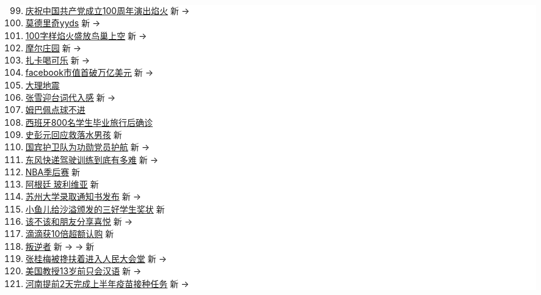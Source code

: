 99. [庆祝中国共产党成立100周年演出焰火](https://s.weibo.com//weibo?q=%23%E5%BA%86%E7%A5%9D%E4%B8%AD%E5%9B%BD%E5%85%B1%E4%BA%A7%E5%85%9A%E6%88%90%E7%AB%8B100%E5%91%A8%E5%B9%B4%E6%BC%94%E5%87%BA%E7%84%B0%E7%81%AB%23&Refer=top)
    新 ->
100. [莫德里奇yyds](https://s.weibo.com//weibo?q=%23%E8%8E%AB%E5%BE%B7%E9%87%8C%E5%A5%87yyds%23&Refer=top)
     新 ->
101. [100字样焰火盛放鸟巢上空](https://s.weibo.com//weibo?q=%23100%E5%AD%97%E6%A0%B7%E7%84%B0%E7%81%AB%E7%9B%9B%E6%94%BE%E9%B8%9F%E5%B7%A2%E4%B8%8A%E7%A9%BA%23&Refer=top)
     新 ->
102. [摩尔庄园](https://s.weibo.com//weibo?q=%E6%91%A9%E5%B0%94%E5%BA%84%E5%9B%AD&Refer=top)
     新 ->
103. [扎卡喝可乐](https://s.weibo.com//weibo?q=%23%E6%89%8E%E5%8D%A1%E5%96%9D%E5%8F%AF%E4%B9%90%23&Refer=top)
     新 ->
104. [facebook市值首破万亿美元](https://s.weibo.com//weibo?q=%23facebook%E5%B8%82%E5%80%BC%E9%A6%96%E7%A0%B4%E4%B8%87%E4%BA%BF%E7%BE%8E%E5%85%83%23&Refer=top)
     新 ->
105. [大理地震](https://s.weibo.com//weibo?q=%23%E5%A4%A7%E7%90%86%E5%9C%B0%E9%9C%87%23&Refer=top)
106. [张雪迎台词代入感](https://s.weibo.com//weibo?q=%23%E5%BC%A0%E9%9B%AA%E8%BF%8E%E5%8F%B0%E8%AF%8D%E4%BB%A3%E5%85%A5%E6%84%9F%23&Refer=top)
     新 ->
107. [姆巴佩点球不进](https://s.weibo.com//weibo?q=%23%E5%A7%86%E5%B7%B4%E4%BD%A9%E7%82%B9%E7%90%83%E4%B8%8D%E8%BF%9B%23&Refer=top)
108. [西班牙800名学生毕业旅行后确诊](https://s.weibo.com//weibo?q=%23%E8%A5%BF%E7%8F%AD%E7%89%99800%E5%90%8D%E5%AD%A6%E7%94%9F%E6%AF%95%E4%B8%9A%E6%97%85%E8%A1%8C%E5%90%8E%E7%A1%AE%E8%AF%8A%23&Refer=top)
109. [史彭元回应救落水男孩](https://s.weibo.com//weibo?q=%23%E5%8F%B2%E5%BD%AD%E5%85%83%E5%9B%9E%E5%BA%94%E6%95%91%E8%90%BD%E6%B0%B4%E7%94%B7%E5%AD%A9%23&Refer=top)
     新
110. [国宾护卫队为功勋党员护航](https://s.weibo.com//weibo?q=%23%E5%9B%BD%E5%AE%BE%E6%8A%A4%E5%8D%AB%E9%98%9F%E4%B8%BA%E5%8A%9F%E5%8B%8B%E5%85%9A%E5%91%98%E6%8A%A4%E8%88%AA%23&Refer=top)
     新 ->
111. [东风快递驾驶训练到底有多难](https://s.weibo.com//weibo?q=%23%E4%B8%9C%E9%A3%8E%E5%BF%AB%E9%80%92%E9%A9%BE%E9%A9%B6%E8%AE%AD%E7%BB%83%E5%88%B0%E5%BA%95%E6%9C%89%E5%A4%9A%E9%9A%BE%23&Refer=top)
     新 ->
112. [NBA季后赛](https://s.weibo.com//weibo?q=%23NBA%E5%AD%A3%E5%90%8E%E8%B5%9B%23&Refer=top)
     新
113. [阿根廷 玻利维亚](https://s.weibo.com//weibo?q=%E9%98%BF%E6%A0%B9%E5%BB%B7%20%E7%8E%BB%E5%88%A9%E7%BB%B4%E4%BA%9A&Refer=top)
     新
114. [苏州大学录取通知书发布](https://s.weibo.com//weibo?q=%23%E8%8B%8F%E5%B7%9E%E5%A4%A7%E5%AD%A6%E5%BD%95%E5%8F%96%E9%80%9A%E7%9F%A5%E4%B9%A6%E5%8F%91%E5%B8%83%23&Refer=top)
     新 ->
115. [小鱼儿给沙溢颁发的三好学生奖状](https://s.weibo.com//weibo?q=%E5%B0%8F%E9%B1%BC%E5%84%BF%E7%BB%99%E6%B2%99%E6%BA%A2%E9%A2%81%E5%8F%91%E7%9A%84%E4%B8%89%E5%A5%BD%E5%AD%A6%E7%94%9F%E5%A5%96%E7%8A%B6&Refer=top)
     新
116. [该不该和朋友分享喜悦](https://s.weibo.com//weibo?q=%23%E8%AF%A5%E4%B8%8D%E8%AF%A5%E5%92%8C%E6%9C%8B%E5%8F%8B%E5%88%86%E4%BA%AB%E5%96%9C%E6%82%A6%23&Refer=top)
     新 ->
117. [滴滴获10倍超额认购](https://s.weibo.com//weibo?q=%23%E6%BB%B4%E6%BB%B4%E8%8E%B710%E5%80%8D%E8%B6%85%E9%A2%9D%E8%AE%A4%E8%B4%AD%23&Refer=top)
     新
118. [叛逆者](https://s.weibo.com//weibo?q=%E5%8F%9B%E9%80%86%E8%80%85&Refer=top) 新
     -> -> 新
119. [张桂梅被搀扶着进入人民大会堂](https://s.weibo.com//weibo?q=%23%E5%BC%A0%E6%A1%82%E6%A2%85%E8%A2%AB%E6%90%80%E6%89%B6%E7%9D%80%E8%BF%9B%E5%85%A5%E4%BA%BA%E6%B0%91%E5%A4%A7%E4%BC%9A%E5%A0%82%23&Refer=top)
     新 ->
120. [美国教授13岁前只会汉语](https://s.weibo.com//weibo?q=%23%E7%BE%8E%E5%9B%BD%E6%95%99%E6%8E%8813%E5%B2%81%E5%89%8D%E5%8F%AA%E4%BC%9A%E6%B1%89%E8%AF%AD%23&Refer=top)
     新 ->
121. [河南提前2天完成上半年疫苗接种任务](https://s.weibo.com//weibo?q=%23%E6%B2%B3%E5%8D%97%E6%8F%90%E5%89%8D2%E5%A4%A9%E5%AE%8C%E6%88%90%E4%B8%8A%E5%8D%8A%E5%B9%B4%E7%96%AB%E8%8B%97%E6%8E%A5%E7%A7%8D%E4%BB%BB%E5%8A%A1%23&Refer=top)
     新 ->